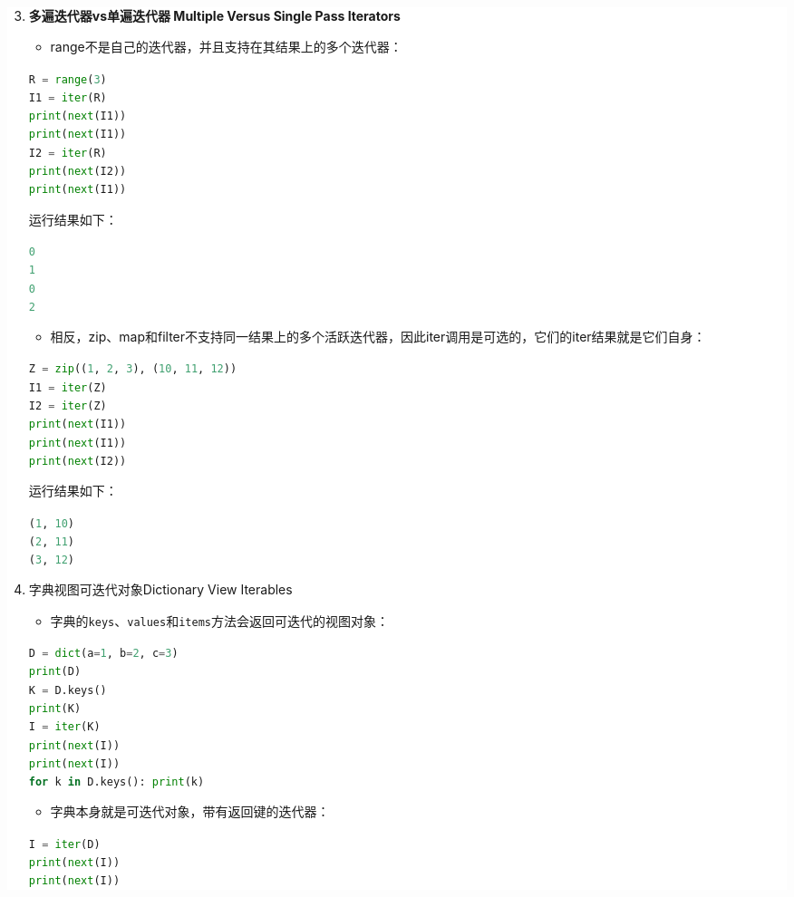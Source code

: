 3. **多遍迭代器vs单遍迭代器 Multiple Versus Single Pass Iterators**
    - range不是自己的迭代器，并且支持在其结果上的多个迭代器：
    ``` python
    R = range(3)
    I1 = iter(R)
    print(next(I1))
    print(next(I1))
    I2 = iter(R)
    print(next(I2))
    print(next(I1))
    ```
    运行结果如下：
    ``` python
    0
    1
    0
    2
    ```
    - 相反，zip、map和filter不支持同一结果上的多个活跃迭代器，因此iter调用是可选的，它们的iter结果就是它们自身：
    ``` python
    Z = zip((1, 2, 3), (10, 11, 12))
    I1 = iter(Z)
    I2 = iter(Z)
    print(next(I1))
    print(next(I1))
    print(next(I2))
    ```
    运行结果如下：
    ``` python
    (1, 10)
    (2, 11)
    (3, 12)
    ```

4. 字典视图可迭代对象Dictionary View Iterables
    - 字典的`keys`、`values`和`items`方法会返回可迭代的视图对象：
    ``` python
    D = dict(a=1, b=2, c=3)
    print(D)
    K = D.keys()
    print(K)
    I = iter(K)
    print(next(I))
    print(next(I))
    for k in D.keys(): print(k)
    ```
    - 字典本身就是可迭代对象，带有返回键的迭代器：
    ``` python
    I = iter(D)
    print(next(I))
    print(next(I))
    ```

